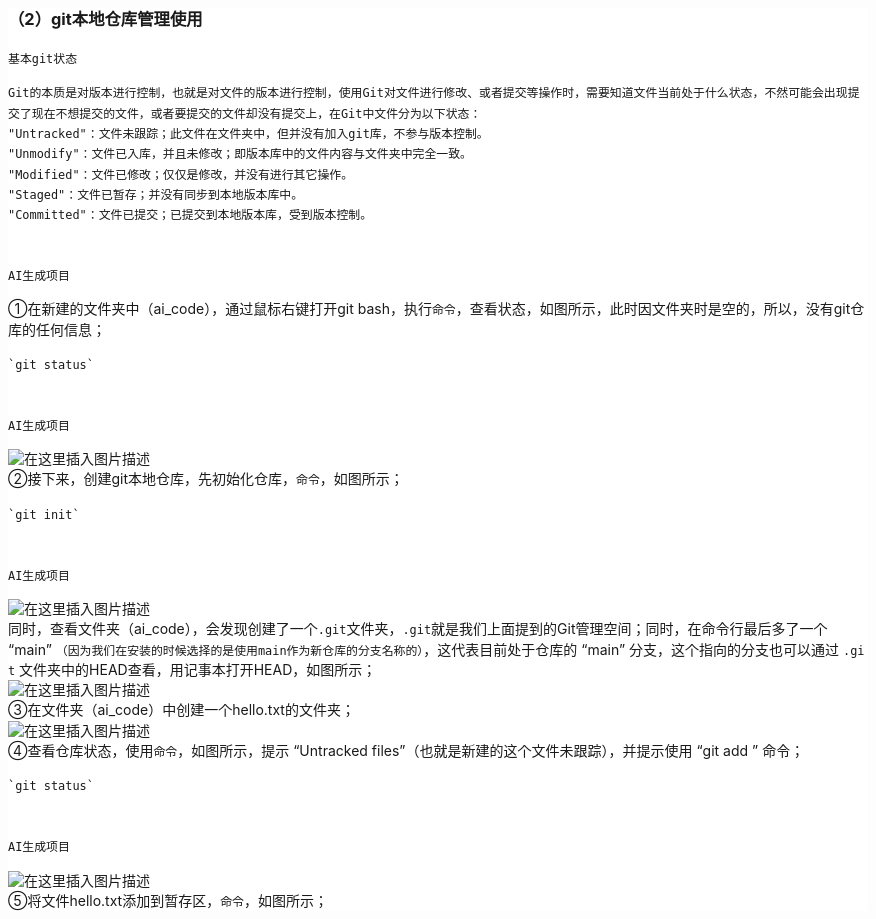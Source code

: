### （2）git本地仓库管理使用

`基本git状态`

```
Git的本质是对版本进行控制，也就是对文件的版本进行控制，使用Git对文件进行修改、或者提交等操作时，需要知道文件当前处于什么状态，不然可能会出现提交了现在不想提交的文件，或者要提交的文件却没有提交上，在Git中文件分为以下状态：
"Untracked"：文件未跟踪；此文件在文件夹中，但并没有加入git库，不参与版本控制。
"Unmodify"：文件已入库，并且未修改；即版本库中的文件内容与文件夹中完全一致。
"Modified"：文件已修改；仅仅是修改，并没有进行其它操作。
"Staged"：文件已暂存；并没有同步到本地版本库中。
"Committed"：文件已提交；已提交到本地版本库，受到版本控制。


AI生成项目
```

①在新建的文件夹中（ai_code），通过鼠标右键打开git bash，执行`命令`，查看状态，如图所示，此时因文件夹时是空的，所以，没有git仓库的任何信息；

```
`git status`


AI生成项目
```

![在这里插入图片描述](https://i-blog.csdnimg.cn/direct/b0ce4eb467f143d1bc0563e9412df981.png)  
②接下来，创建git本地仓库，先初始化仓库，`命令`，如图所示；

```
`git init`


AI生成项目
```

![在这里插入图片描述](https://i-blog.csdnimg.cn/direct/e3a0dbb13e094b29829237e4accc7c9d.png)  
同时，查看文件夹（ai_code），会发现创建了一个`.git`文件夹，`.git`就是我们上面提到的Git管理空间；同时，在命令行最后多了一个 “main” `（因为我们在安装的时候选择的是使用main作为新仓库的分支名称的）`，这代表目前处于仓库的 “main” 分支，这个指向的分支也可以通过 `.git` 文件夹中的HEAD查看，用记事本打开HEAD，如图所示；  
![在这里插入图片描述](https://i-blog.csdnimg.cn/direct/3ffa00e683fe430ea15c7cf7e3b2febc.png)  
③在文件夹（ai_code）中创建一个hello.txt的文件夹；  
![在这里插入图片描述](https://i-blog.csdnimg.cn/direct/1ca3016d49c14c95a5dd832d4ec11fd0.png)  
④查看仓库状态，使用`命令`，如图所示，提示 “Untracked files”（也就是新建的这个文件未跟踪），并提示使用 “git add ” 命令；

```
`git status`


AI生成项目
```

![在这里插入图片描述](https://i-blog.csdnimg.cn/direct/9f608ebc83c74c26a1cc4b933c6ad35a.png)  
⑤将文件hello.txt添加到暂存区，`命令`，如图所示；
